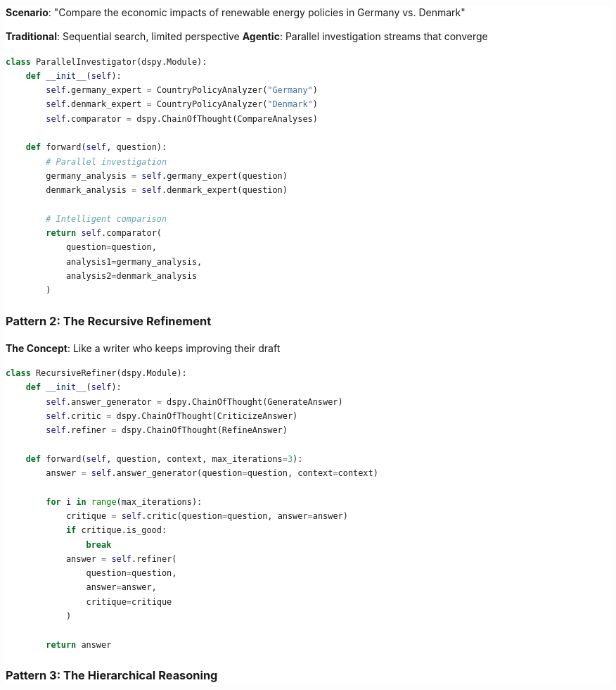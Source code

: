 **Scenario**: "Compare the economic impacts of renewable energy policies in Germany vs. Denmark"

**Traditional**: Sequential search, limited perspective
**Agentic**: Parallel investigation streams that converge

```python
class ParallelInvestigator(dspy.Module):
    def __init__(self):
        self.germany_expert = CountryPolicyAnalyzer("Germany")
        self.denmark_expert = CountryPolicyAnalyzer("Denmark")
        self.comparator = dspy.ChainOfThought(CompareAnalyses)
    
    def forward(self, question):
        # Parallel investigation
        germany_analysis = self.germany_expert(question)
        denmark_analysis = self.denmark_expert(question)
        
        # Intelligent comparison
        return self.comparator(
            question=question,
            analysis1=germany_analysis,
            analysis2=denmark_analysis
        )
```

### Pattern 2: The Recursive Refinement

**The Concept**: Like a writer who keeps improving their draft

```python
class RecursiveRefiner(dspy.Module):
    def __init__(self):
        self.answer_generator = dspy.ChainOfThought(GenerateAnswer)
        self.critic = dspy.ChainOfThought(CriticizeAnswer)
        self.refiner = dspy.ChainOfThought(RefineAnswer)
    
    def forward(self, question, context, max_iterations=3):
        answer = self.answer_generator(question=question, context=context)
        
        for i in range(max_iterations):
            critique = self.critic(question=question, answer=answer)
            if critique.is_good:
                break
            answer = self.refiner(
                question=question,
                answer=answer,
                critique=critique
            )
        
        return answer
```

### Pattern 3: The Hierarchical Reasoning
